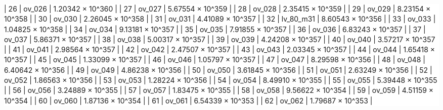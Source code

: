 | 26 | ov_026 | 1.20342 × 10^360 |
| 27 | ov_027 | 5.67554 × 10^359 |
| 28 | ov_028 | 2.35415 × 10^359 |
| 29 | ov_029 | 8.23154 × 10^358 |
| 30 | ov_030 | 2.26045 × 10^358 |
| 31 | ov_031 | 4.41089 × 10^357 |
| 32 | lv_80_m31 | 8.60543 × 10^356 |
| 33 | ov_033 | 1.04825 × 10^358 |
| 34 | ov_034 | 9.13181 × 10^357 |
| 35 | ov_035 | 7.91855 × 10^357 |
| 36 | ov_036 | 6.83243 × 10^357 |
| 37 | ov_037 | 5.86371 × 10^357 |
| 38 | ov_038 | 5.00317 × 10^357 |
| 39 | ov_039 | 4.24208 × 10^357 |
| 40 | ov_040 | 3.57217 × 10^357 |
| 41 | ov_041 | 2.98564 × 10^357 |
| 42 | ov_042 | 2.47507 × 10^357 |
| 43 | ov_043 | 2.03345 × 10^357 |
| 44 | ov_044 | 1.65418 × 10^357 |
| 45 | ov_045 | 1.33099 × 10^357 |
| 46 | ov_046 | 1.05797 × 10^357 |
| 47 | ov_047 | 8.29598 × 10^356 |
| 48 | ov_048 | 6.40642 × 10^356 |
| 49 | ov_049 | 4.86238 × 10^356 |
| 50 | ov_050 | 3.61845 × 10^356 |
| 51 | ov_051 | 2.63249 × 10^356 |
| 52 | ov_052 | 1.86563 × 10^356 |
| 53 | ov_053 | 1.28224 × 10^356 |
| 54 | ov_054 | 8.49910 × 10^355 |
| 55 | ov_055 | 5.39448 × 10^355 |
| 56 | ov_056 | 3.24889 × 10^355 |
| 57 | ov_057 | 1.83475 × 10^355 |
| 58 | ov_058 | 9.56622 × 10^354 |
| 59 | ov_059 | 4.51159 × 10^354 |
| 60 | ov_060 | 1.87136 × 10^354 |
| 61 | ov_061 | 6.54339 × 10^353 |
| 62 | ov_062 | 1.79687 × 10^353 |